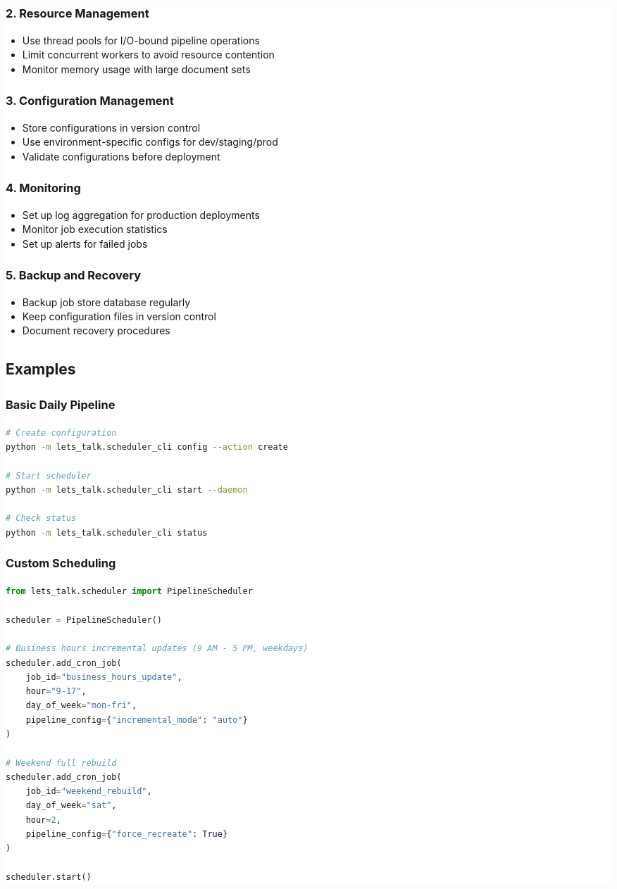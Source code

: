 ### 2. Resource Management

- Use thread pools for I/O-bound pipeline operations
- Limit concurrent workers to avoid resource contention
- Monitor memory usage with large document sets

### 3. Configuration Management

- Store configurations in version control
- Use environment-specific configs for dev/staging/prod
- Validate configurations before deployment

### 4. Monitoring

- Set up log aggregation for production deployments
- Monitor job execution statistics
- Set up alerts for failed jobs

### 5. Backup and Recovery

- Backup job store database regularly
- Keep configuration files in version control
- Document recovery procedures

## Examples

### Basic Daily Pipeline

```bash
# Create configuration
python -m lets_talk.scheduler_cli config --action create

# Start scheduler  
python -m lets_talk.scheduler_cli start --daemon

# Check status
python -m lets_talk.scheduler_cli status
```

### Custom Scheduling

```python
from lets_talk.scheduler import PipelineScheduler

scheduler = PipelineScheduler()

# Business hours incremental updates (9 AM - 5 PM, weekdays)
scheduler.add_cron_job(
    job_id="business_hours_update",
    hour="9-17",
    day_of_week="mon-fri",
    pipeline_config={"incremental_mode": "auto"}
)

# Weekend full rebuild
scheduler.add_cron_job(
    job_id="weekend_rebuild",
    day_of_week="sat",
    hour=2,
    pipeline_config={"force_recreate": True}
)

scheduler.start()
```
